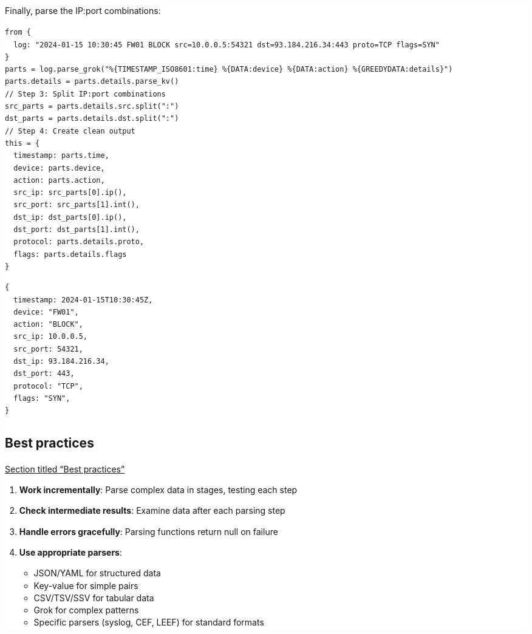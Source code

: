 Finally, parse the IP:port combinations:

```tql
from {
  log: "2024-01-15 10:30:45 FW01 BLOCK src=10.0.0.5:54321 dst=93.184.216.34:443 proto=TCP flags=SYN"
}
parts = log.parse_grok("%{TIMESTAMP_ISO8601:time} %{DATA:device} %{DATA:action} %{GREEDYDATA:details}")
parts.details = parts.details.parse_kv()
// Step 3: Split IP:port combinations
src_parts = parts.details.src.split(":")
dst_parts = parts.details.dst.split(":")
// Step 4: Create clean output
this = {
  timestamp: parts.time,
  device: parts.device,
  action: parts.action,
  src_ip: src_parts[0].ip(),
  src_port: src_parts[1].int(),
  dst_ip: dst_parts[0].ip(),
  dst_port: dst_parts[1].int(),
  protocol: parts.details.proto,
  flags: parts.details.flags
}
```

```tql
{
  timestamp: 2024-01-15T10:30:45Z,
  device: "FW01",
  action: "BLOCK",
  src_ip: 10.0.0.5,
  src_port: 54321,
  dst_ip: 93.184.216.34,
  dst_port: 443,
  protocol: "TCP",
  flags: "SYN",
}
```

## Best practices

[Section titled “Best practices”](#best-practices)

1. **Work incrementally**: Parse complex data in stages, testing each step

2. **Check intermediate results**: Examine data after each parsing step

3. **Handle errors gracefully**: Parsing functions return null on failure

4. **Use appropriate parsers**:

   * JSON/YAML for structured data
   * Key-value for simple pairs
   * CSV/TSV/SSV for tabular data
   * Grok for complex patterns
   * Specific parsers (syslog, CEF, LEEF) for standard formats
